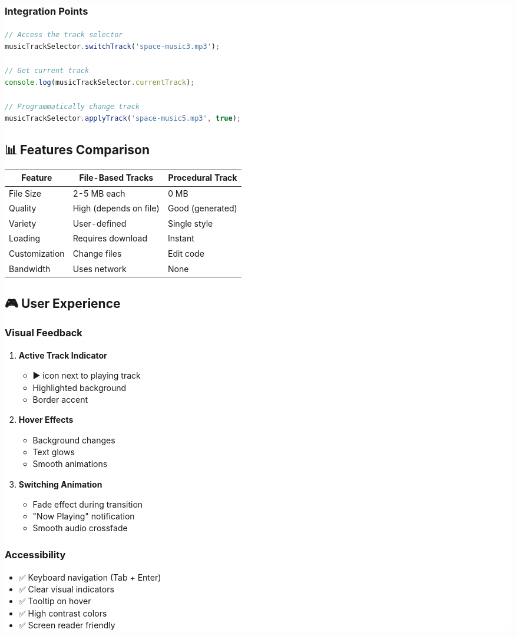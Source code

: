 ### Integration Points

```javascript
// Access the track selector
musicTrackSelector.switchTrack('space-music3.mp3');

// Get current track
console.log(musicTrackSelector.currentTrack);

// Programmatically change track
musicTrackSelector.applyTrack('space-music5.mp3', true);
```

## 📊 Features Comparison

| Feature | File-Based Tracks | Procedural Track |
|---------|------------------|------------------|
| File Size | 2-5 MB each | 0 MB |
| Quality | High (depends on file) | Good (generated) |
| Variety | User-defined | Single style |
| Loading | Requires download | Instant |
| Customization | Change files | Edit code |
| Bandwidth | Uses network | None |

## 🎮 User Experience

### Visual Feedback

1. **Active Track Indicator**
   - ▶ icon next to playing track
   - Highlighted background
   - Border accent

2. **Hover Effects**
   - Background changes
   - Text glows
   - Smooth animations

3. **Switching Animation**
   - Fade effect during transition
   - "Now Playing" notification
   - Smooth audio crossfade

### Accessibility

- ✅ Keyboard navigation (Tab + Enter)
- ✅ Clear visual indicators
- ✅ Tooltip on hover
- ✅ High contrast colors
- ✅ Screen reader friendly
